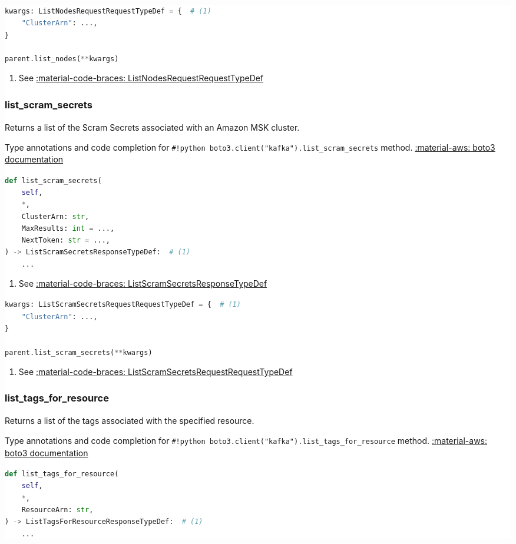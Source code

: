 
```python title="Usage example with kwargs"
kwargs: ListNodesRequestRequestTypeDef = {  # (1)
    "ClusterArn": ...,
}

parent.list_nodes(**kwargs)
```

1. See [:material-code-braces: ListNodesRequestRequestTypeDef](./type_defs.md#listnodesrequestrequesttypedef) 

### list\_scram\_secrets

Returns a list of the Scram Secrets associated with an Amazon MSK cluster.

Type annotations and code completion for `#!python boto3.client("kafka").list_scram_secrets` method.
[:material-aws: boto3 documentation](https://boto3.amazonaws.com/v1/documentation/api/latest/reference/services/kafka.html#Kafka.Client.list_scram_secrets)

```python title="Method definition"
def list_scram_secrets(
    self,
    *,
    ClusterArn: str,
    MaxResults: int = ...,
    NextToken: str = ...,
) -> ListScramSecretsResponseTypeDef:  # (1)
    ...
```

1. See [:material-code-braces: ListScramSecretsResponseTypeDef](./type_defs.md#listscramsecretsresponsetypedef) 


```python title="Usage example with kwargs"
kwargs: ListScramSecretsRequestRequestTypeDef = {  # (1)
    "ClusterArn": ...,
}

parent.list_scram_secrets(**kwargs)
```

1. See [:material-code-braces: ListScramSecretsRequestRequestTypeDef](./type_defs.md#listscramsecretsrequestrequesttypedef) 

### list\_tags\_for\_resource

Returns a list of the tags associated with the specified resource.

Type annotations and code completion for `#!python boto3.client("kafka").list_tags_for_resource` method.
[:material-aws: boto3 documentation](https://boto3.amazonaws.com/v1/documentation/api/latest/reference/services/kafka.html#Kafka.Client.list_tags_for_resource)

```python title="Method definition"
def list_tags_for_resource(
    self,
    *,
    ResourceArn: str,
) -> ListTagsForResourceResponseTypeDef:  # (1)
    ...
```
